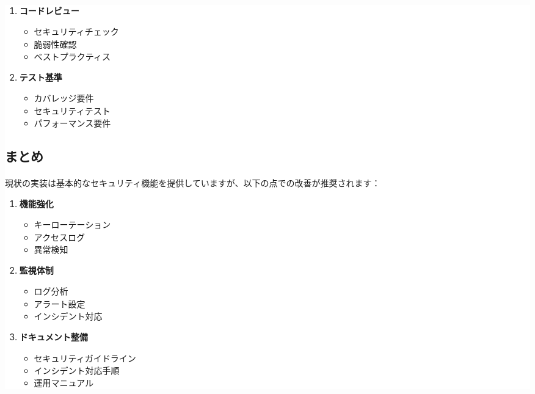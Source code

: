 1. **コードレビュー**
   - セキュリティチェック
   - 脆弱性確認
   - ベストプラクティス

2. **テスト基準**
   - カバレッジ要件
   - セキュリティテスト
   - パフォーマンス要件

## まとめ

現状の実装は基本的なセキュリティ機能を提供していますが、以下の点での改善が推奨されます：

1. **機能強化**
   - キーローテーション
   - アクセスログ
   - 異常検知

2. **監視体制**
   - ログ分析
   - アラート設定
   - インシデント対応

3. **ドキュメント整備**
   - セキュリティガイドライン
   - インシデント対応手順
   - 運用マニュアル